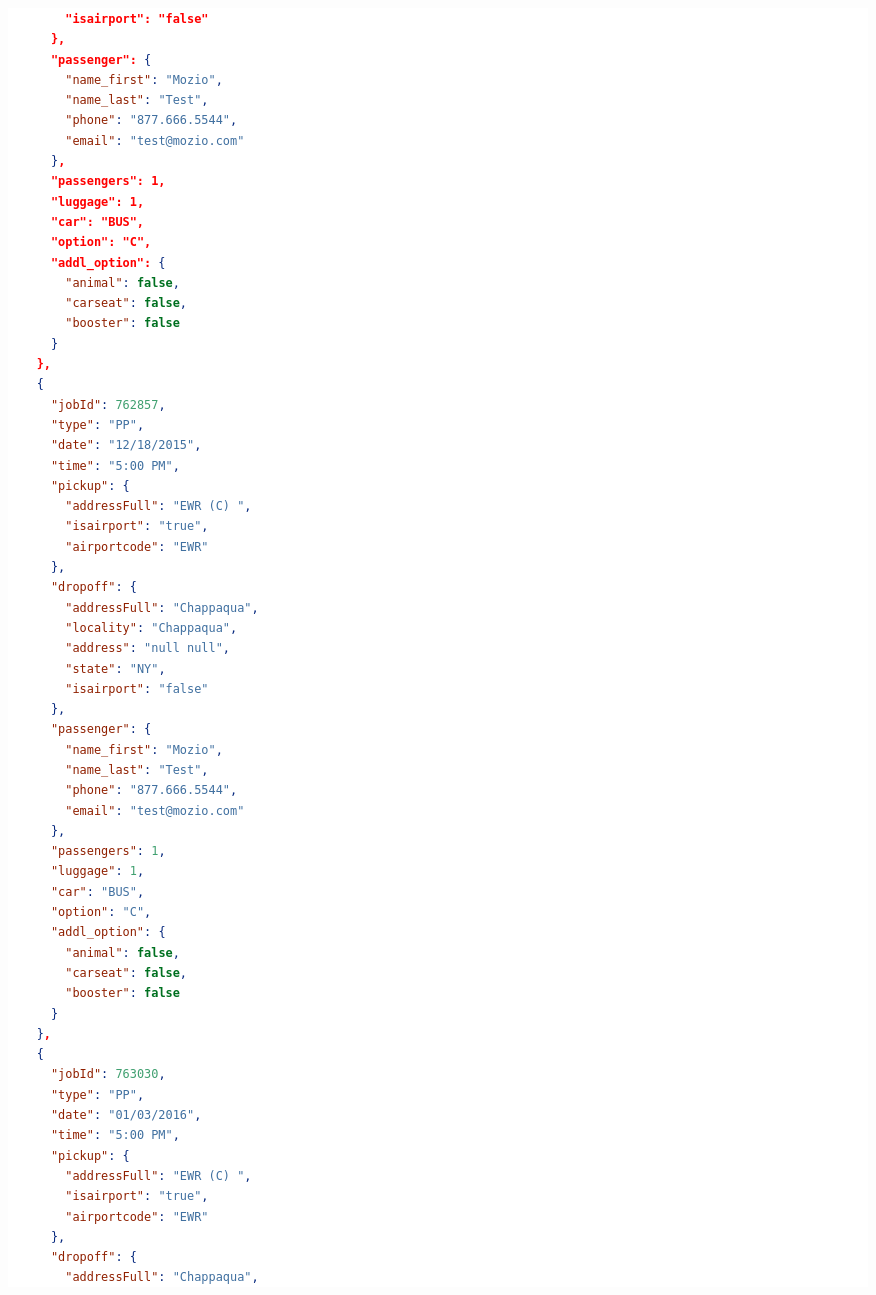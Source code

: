 ```json
        "isairport": "false"
      },
      "passenger": {
        "name_first": "Mozio",
        "name_last": "Test",
        "phone": "877.666.5544",
        "email": "test@mozio.com"
      },
      "passengers": 1,
      "luggage": 1,
      "car": "BUS",
      "option": "C",
      "addl_option": {
        "animal": false,
        "carseat": false,
        "booster": false
      }
    },
    {
      "jobId": 762857,
      "type": "PP",
      "date": "12/18/2015",
      "time": "5:00 PM",
      "pickup": {
        "addressFull": "EWR (C) ",
        "isairport": "true",
        "airportcode": "EWR"
      },
      "dropoff": {
        "addressFull": "Chappaqua",
        "locality": "Chappaqua",
        "address": "null null",
        "state": "NY",
        "isairport": "false"
      },
      "passenger": {
        "name_first": "Mozio",
        "name_last": "Test",
        "phone": "877.666.5544",
        "email": "test@mozio.com"
      },
      "passengers": 1,
      "luggage": 1,
      "car": "BUS",
      "option": "C",
      "addl_option": {
        "animal": false,
        "carseat": false,
        "booster": false
      }
    },
    {
      "jobId": 763030,
      "type": "PP",
      "date": "01/03/2016",
      "time": "5:00 PM",
      "pickup": {
        "addressFull": "EWR (C) ",
        "isairport": "true",
        "airportcode": "EWR"
      },
      "dropoff": {
        "addressFull": "Chappaqua",
```